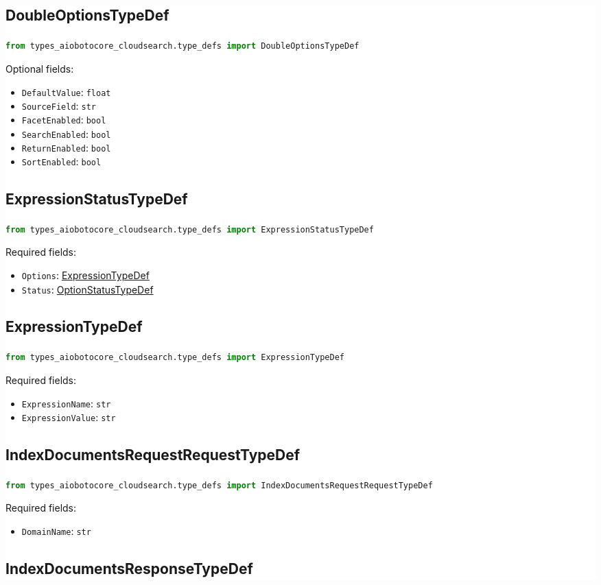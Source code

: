 <a id="doubleoptionstypedef"></a>

## DoubleOptionsTypeDef

```python
from types_aiobotocore_cloudsearch.type_defs import DoubleOptionsTypeDef
```

Optional fields:

- `DefaultValue`: `float`
- `SourceField`: `str`
- `FacetEnabled`: `bool`
- `SearchEnabled`: `bool`
- `ReturnEnabled`: `bool`
- `SortEnabled`: `bool`

<a id="expressionstatustypedef"></a>

## ExpressionStatusTypeDef

```python
from types_aiobotocore_cloudsearch.type_defs import ExpressionStatusTypeDef
```

Required fields:

- `Options`: [ExpressionTypeDef](./type_defs.md#expressiontypedef)
- `Status`: [OptionStatusTypeDef](./type_defs.md#optionstatustypedef)

<a id="expressiontypedef"></a>

## ExpressionTypeDef

```python
from types_aiobotocore_cloudsearch.type_defs import ExpressionTypeDef
```

Required fields:

- `ExpressionName`: `str`
- `ExpressionValue`: `str`

<a id="indexdocumentsrequestrequesttypedef"></a>

## IndexDocumentsRequestRequestTypeDef

```python
from types_aiobotocore_cloudsearch.type_defs import IndexDocumentsRequestRequestTypeDef
```

Required fields:

- `DomainName`: `str`

<a id="indexdocumentsresponsetypedef"></a>

## IndexDocumentsResponseTypeDef
